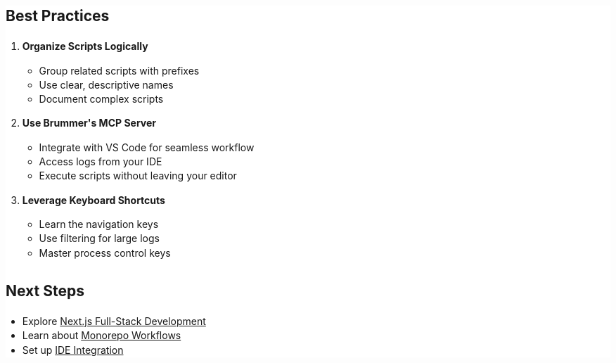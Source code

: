 ## Best Practices

1. **Organize Scripts Logically**
   - Group related scripts with prefixes
   - Use clear, descriptive names
   - Document complex scripts

2. **Use Brummer's MCP Server**
   - Integrate with VS Code for seamless workflow
   - Access logs from your IDE
   - Execute scripts without leaving your editor

3. **Leverage Keyboard Shortcuts**
   - Learn the navigation keys
   - Use filtering for large logs
   - Master process control keys

## Next Steps

- Explore [Next.js Full-Stack Development](./nextjs-fullstack)
- Learn about [Monorepo Workflows](./monorepo-workflows)
- Set up [IDE Integration](../mcp-integration/client-setup)